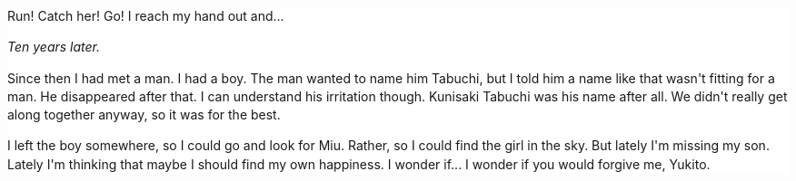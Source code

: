 Run! Catch her! Go! I reach my hand out and...

*Ten years later.*

Since then I had met a man. I had a boy. The man wanted to name him Tabuchi,
but I told him a name like that wasn't fitting for a man. He disappeared after
that. I can understand his irritation though. Kunisaki Tabuchi was his name
after all. We didn't really get along together anyway, so it was for the best.

I left the boy somewhere, so I could go and look for Miu. Rather, so I could
find the girl in the sky. But lately I'm missing my son. Lately I'm thinking
that maybe I should find my own happiness. I wonder if... I wonder if you would
forgive me, Yukito.
